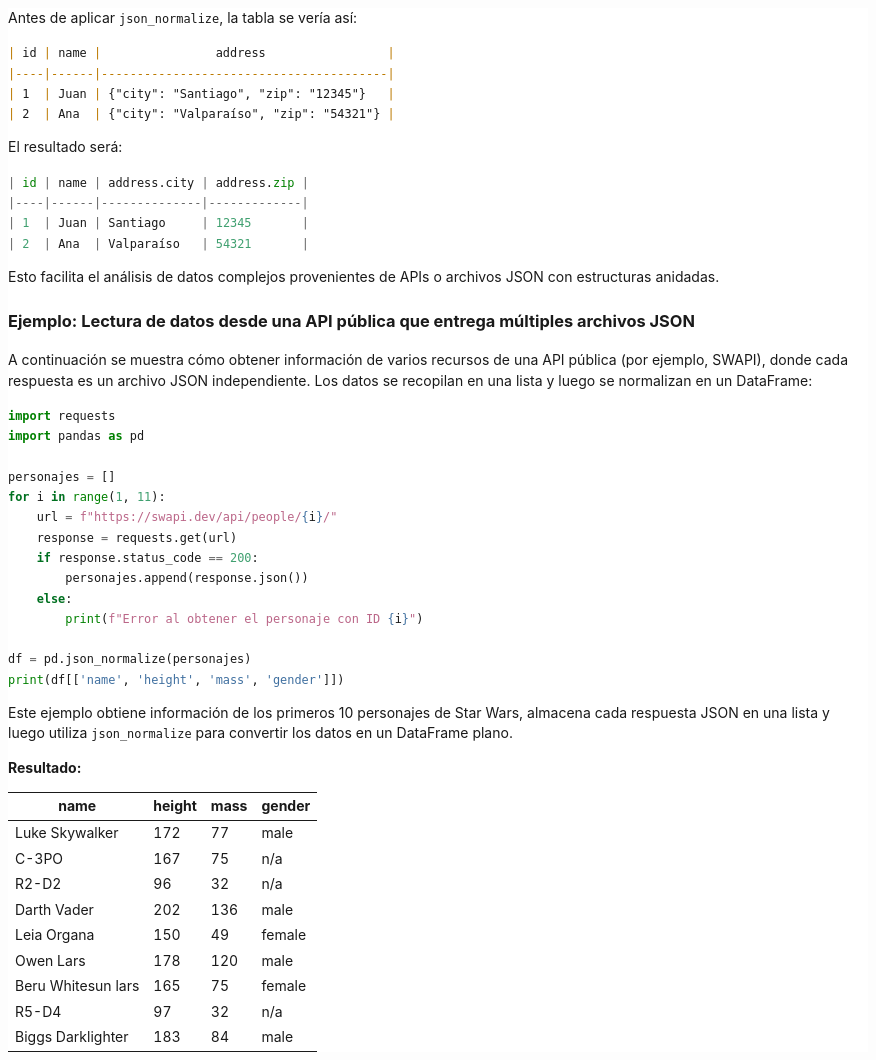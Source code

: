 Antes de aplicar `json_normalize`, la tabla se vería así:

```markdown
| id | name |                address                 |
|----|------|----------------------------------------|
| 1  | Juan | {"city": "Santiago", "zip": "12345"}   |
| 2  | Ana  | {"city": "Valparaíso", "zip": "54321"} |
```

El resultado será:

```python
| id | name | address.city | address.zip |
|----|------|--------------|-------------|
| 1  | Juan | Santiago     | 12345       |
| 2  | Ana  | Valparaíso   | 54321       |
```

Esto facilita el análisis de datos complejos provenientes de APIs o archivos JSON con estructuras anidadas.

### Ejemplo: Lectura de datos desde una API pública que entrega múltiples archivos JSON

A continuación se muestra cómo obtener información de varios recursos de una API pública (por ejemplo, SWAPI), donde cada respuesta es un archivo JSON independiente. Los datos se recopilan en una lista y luego se normalizan en un DataFrame:

```python
import requests
import pandas as pd

personajes = []
for i in range(1, 11):
    url = f"https://swapi.dev/api/people/{i}/"
    response = requests.get(url)
    if response.status_code == 200:
        personajes.append(response.json())
    else:
        print(f"Error al obtener el personaje con ID {i}")

df = pd.json_normalize(personajes)
print(df[['name', 'height', 'mass', 'gender']])
```

Este ejemplo obtiene información de los primeros 10 personajes de Star Wars, almacena cada respuesta JSON en una lista y luego utiliza `json_normalize` para convertir los datos en un DataFrame plano.

**Resultado:**


| name           | height | mass | gender   |
|----------------|--------|------|----------|
| Luke Skywalker | 172    | 77   | male     |
| C-3PO          | 167    | 75   | n/a      |
| R2-D2          | 96     | 32   | n/a      |
| Darth Vader    | 202    | 136  | male     |
| Leia Organa    | 150    | 49   | female   |
| Owen Lars      | 178    | 120  | male     |
| Beru Whitesun lars | 165 | 75  | female   |
| R5-D4          | 97     | 32   | n/a      |
| Biggs Darklighter | 183 | 84  | male     |
